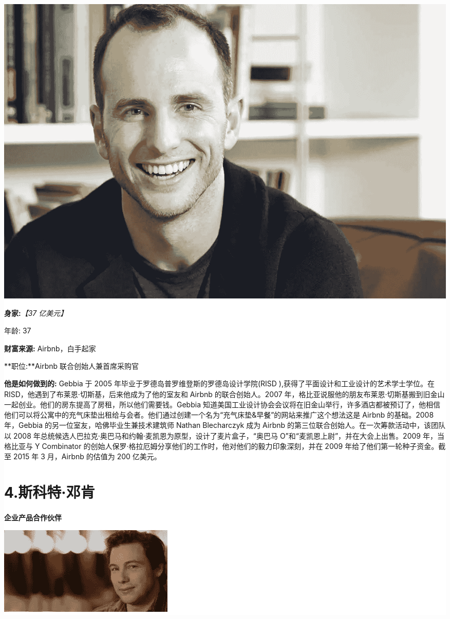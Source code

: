 ![](img/85d33135df89afdd2f78012563929be8.png)

**身家:***【37 亿美元】*

年龄: 37

**财富来源:** Airbnb，白手起家

**职位:**Airbnb 联合创始人兼首席采购官

**他是如何做到的:** Gebbia 于 2005 年毕业于罗德岛普罗维登斯的罗德岛设计学院(RISD ),获得了平面设计和工业设计的艺术学士学位。在 RISD，他遇到了布莱恩·切斯基，后来他成为了他的室友和 Airbnb 的联合创始人。2007 年，格比亚说服他的朋友布莱恩·切斯基搬到旧金山一起创业。他们的房东提高了房租，所以他们需要钱。Gebbia 知道美国工业设计协会会议将在旧金山举行，许多酒店都被预订了，他相信他们可以将公寓中的充气床垫出租给与会者。他们通过创建一个名为“充气床垫&早餐”的网站来推广这个想法这是 Airbnb 的基础。2008 年，Gebbia 的另一位室友，哈佛毕业生兼技术建筑师 Nathan Blecharczyk 成为 Airbnb 的第三位联合创始人。在一次筹款活动中，该团队以 2008 年总统候选人巴拉克·奥巴马和约翰·麦凯恩为原型，设计了麦片盒子，“奥巴马 O”和“麦凯恩上尉”，并在大会上出售。2009 年，当格比亚与 Y Combinator 的创始人保罗·格拉厄姆分享他们的工作时，他对他们的毅力印象深刻，并在 2009 年给了他们第一轮种子资金。截至 2015 年 3 月，Airbnb 的估值为 200 亿美元。

# 4.斯科特·邓肯

**企业产品合作伙伴**

![](img/e9d7eeae1836c34590fc75b80318bf99.png)
